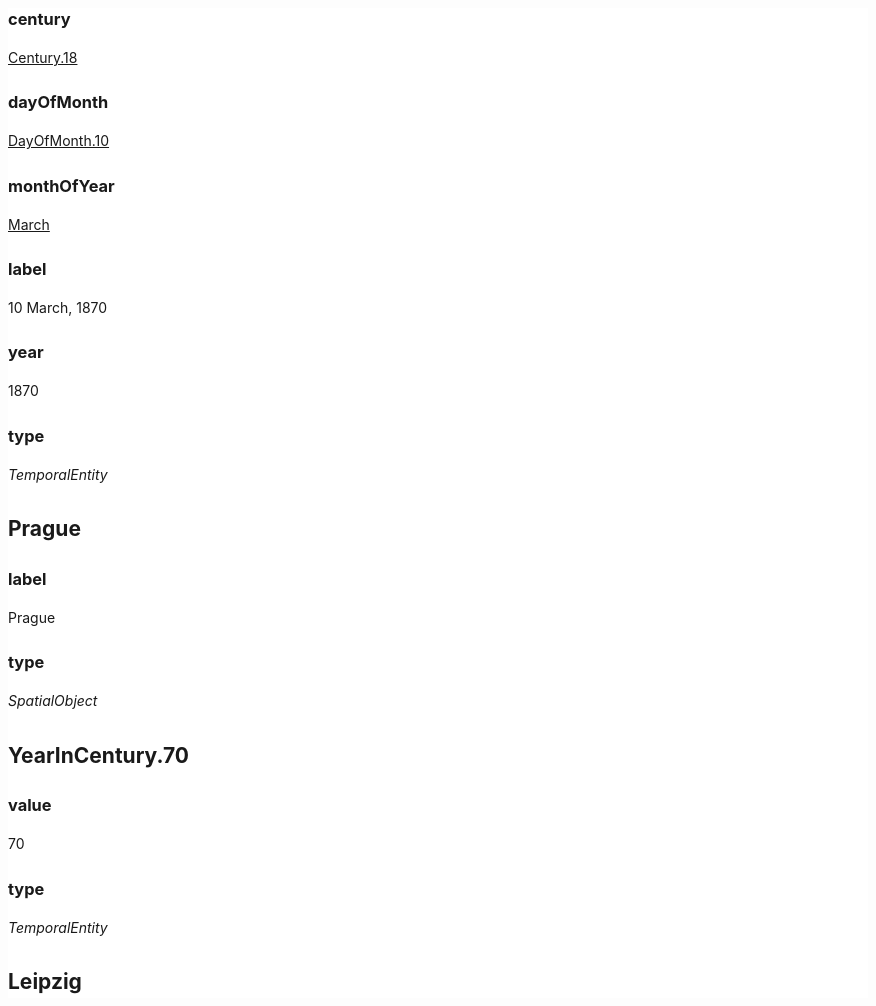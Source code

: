 ### century


[Century.18](#Century.18)

### dayOfMonth


[DayOfMonth.10](#DayOfMonth.10)

### monthOfYear


[March](#March)

### label


10 March, 1870

### year


1870

### type


*TemporalEntity*

## Prague

### label


Prague

### type


*SpatialObject*

## YearInCentury.70

### value


70

### type


*TemporalEntity*

## Leipzig
